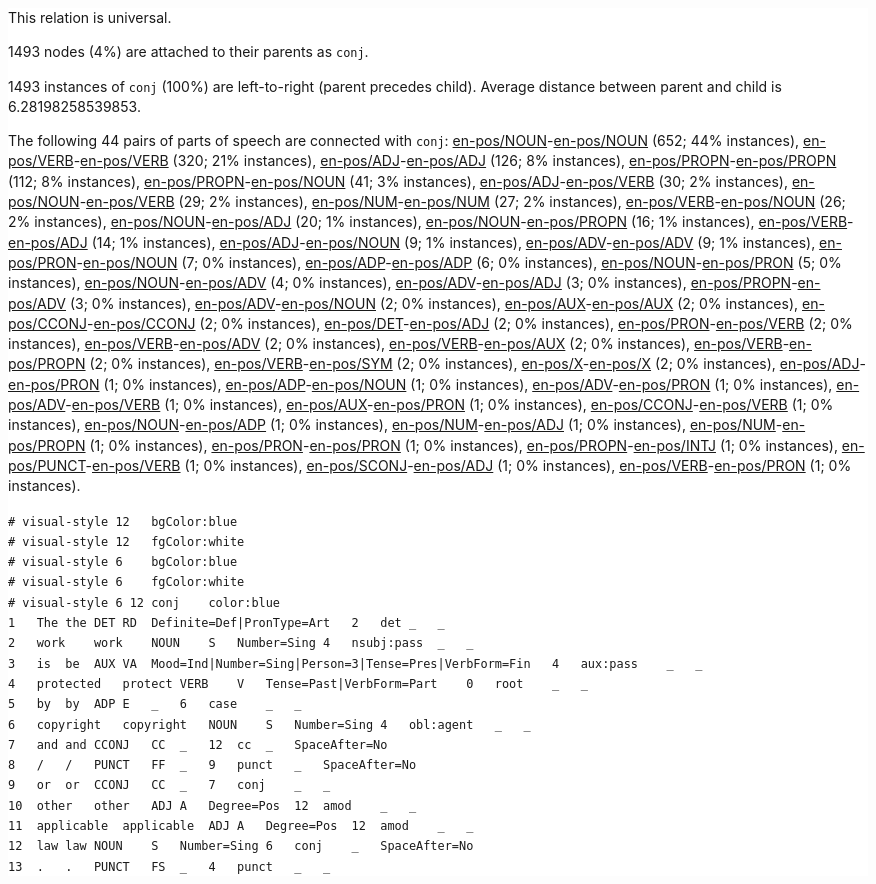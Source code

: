 This relation is universal.

1493 nodes (4%) are attached to their parents as `conj`.

1493 instances of `conj` (100%) are left-to-right (parent precedes child).
Average distance between parent and child is 6.28198258539853.

The following 44 pairs of parts of speech are connected with `conj`: [en-pos/NOUN]()-[en-pos/NOUN]() (652; 44% instances), [en-pos/VERB]()-[en-pos/VERB]() (320; 21% instances), [en-pos/ADJ]()-[en-pos/ADJ]() (126; 8% instances), [en-pos/PROPN]()-[en-pos/PROPN]() (112; 8% instances), [en-pos/PROPN]()-[en-pos/NOUN]() (41; 3% instances), [en-pos/ADJ]()-[en-pos/VERB]() (30; 2% instances), [en-pos/NOUN]()-[en-pos/VERB]() (29; 2% instances), [en-pos/NUM]()-[en-pos/NUM]() (27; 2% instances), [en-pos/VERB]()-[en-pos/NOUN]() (26; 2% instances), [en-pos/NOUN]()-[en-pos/ADJ]() (20; 1% instances), [en-pos/NOUN]()-[en-pos/PROPN]() (16; 1% instances), [en-pos/VERB]()-[en-pos/ADJ]() (14; 1% instances), [en-pos/ADJ]()-[en-pos/NOUN]() (9; 1% instances), [en-pos/ADV]()-[en-pos/ADV]() (9; 1% instances), [en-pos/PRON]()-[en-pos/NOUN]() (7; 0% instances), [en-pos/ADP]()-[en-pos/ADP]() (6; 0% instances), [en-pos/NOUN]()-[en-pos/PRON]() (5; 0% instances), [en-pos/NOUN]()-[en-pos/ADV]() (4; 0% instances), [en-pos/ADV]()-[en-pos/ADJ]() (3; 0% instances), [en-pos/PROPN]()-[en-pos/ADV]() (3; 0% instances), [en-pos/ADV]()-[en-pos/NOUN]() (2; 0% instances), [en-pos/AUX]()-[en-pos/AUX]() (2; 0% instances), [en-pos/CCONJ]()-[en-pos/CCONJ]() (2; 0% instances), [en-pos/DET]()-[en-pos/ADJ]() (2; 0% instances), [en-pos/PRON]()-[en-pos/VERB]() (2; 0% instances), [en-pos/VERB]()-[en-pos/ADV]() (2; 0% instances), [en-pos/VERB]()-[en-pos/AUX]() (2; 0% instances), [en-pos/VERB]()-[en-pos/PROPN]() (2; 0% instances), [en-pos/VERB]()-[en-pos/SYM]() (2; 0% instances), [en-pos/X]()-[en-pos/X]() (2; 0% instances), [en-pos/ADJ]()-[en-pos/PRON]() (1; 0% instances), [en-pos/ADP]()-[en-pos/NOUN]() (1; 0% instances), [en-pos/ADV]()-[en-pos/PRON]() (1; 0% instances), [en-pos/ADV]()-[en-pos/VERB]() (1; 0% instances), [en-pos/AUX]()-[en-pos/PRON]() (1; 0% instances), [en-pos/CCONJ]()-[en-pos/VERB]() (1; 0% instances), [en-pos/NOUN]()-[en-pos/ADP]() (1; 0% instances), [en-pos/NUM]()-[en-pos/ADJ]() (1; 0% instances), [en-pos/NUM]()-[en-pos/PROPN]() (1; 0% instances), [en-pos/PRON]()-[en-pos/PRON]() (1; 0% instances), [en-pos/PROPN]()-[en-pos/INTJ]() (1; 0% instances), [en-pos/PUNCT]()-[en-pos/VERB]() (1; 0% instances), [en-pos/SCONJ]()-[en-pos/ADJ]() (1; 0% instances), [en-pos/VERB]()-[en-pos/PRON]() (1; 0% instances).


~~~ conllu
# visual-style 12	bgColor:blue
# visual-style 12	fgColor:white
# visual-style 6	bgColor:blue
# visual-style 6	fgColor:white
# visual-style 6 12 conj	color:blue
1	The	the	DET	RD	Definite=Def|PronType=Art	2	det	_	_
2	work	work	NOUN	S	Number=Sing	4	nsubj:pass	_	_
3	is	be	AUX	VA	Mood=Ind|Number=Sing|Person=3|Tense=Pres|VerbForm=Fin	4	aux:pass	_	_
4	protected	protect	VERB	V	Tense=Past|VerbForm=Part	0	root	_	_
5	by	by	ADP	E	_	6	case	_	_
6	copyright	copyright	NOUN	S	Number=Sing	4	obl:agent	_	_
7	and	and	CCONJ	CC	_	12	cc	_	SpaceAfter=No
8	/	/	PUNCT	FF	_	9	punct	_	SpaceAfter=No
9	or	or	CCONJ	CC	_	7	conj	_	_
10	other	other	ADJ	A	Degree=Pos	12	amod	_	_
11	applicable	applicable	ADJ	A	Degree=Pos	12	amod	_	_
12	law	law	NOUN	S	Number=Sing	6	conj	_	SpaceAfter=No
13	.	.	PUNCT	FS	_	4	punct	_	_

~~~
